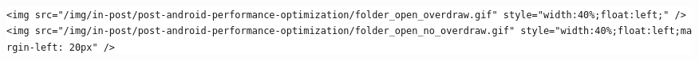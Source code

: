    <img src="/img/in-post/post-android-performance-optimization/folder_open_overdraw.gif" style="width:40%;float:left;" />
    <img src="/img/in-post/post-android-performance-optimization/folder_open_no_overdraw.gif" style="width:40%;float:left;margin-left: 20px" />
</div>
<div style="clear: both;"></div>

